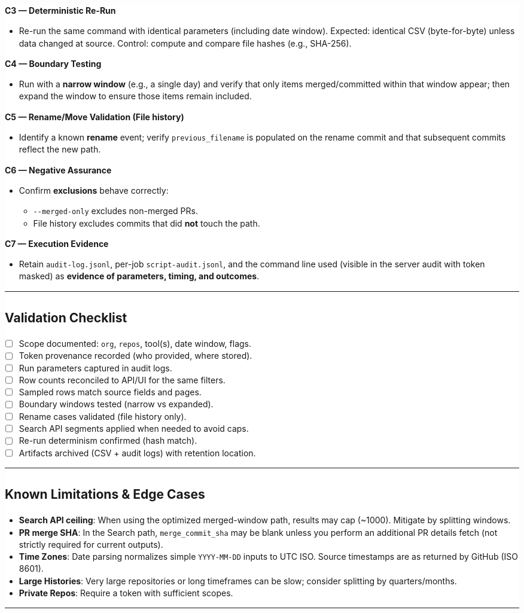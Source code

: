 **C3 — Deterministic Re-Run**

* Re-run the same command with identical parameters (including date window).
  Expected: identical CSV (byte-for-byte) unless data changed at source.
  Control: compute and compare file hashes (e.g., SHA-256).

**C4 — Boundary Testing**

* Run with a **narrow window** (e.g., a single day) and verify that only items merged/committed within that window appear; then expand the window to ensure those items remain included.

**C5 — Rename/Move Validation (File history)**

* Identify a known **rename** event; verify `previous_filename` is populated on the rename commit and that subsequent commits reflect the new path.

**C6 — Negative Assurance**

* Confirm **exclusions** behave correctly:

  * `--merged-only` excludes non-merged PRs.
  * File history excludes commits that did **not** touch the path.

**C7 — Execution Evidence**

* Retain `audit-log.jsonl`, per-job `script-audit.jsonl`, and the command line used (visible in the server audit with token masked) as **evidence of parameters, timing, and outcomes**.

---

## Validation Checklist

* [ ] Scope documented: `org`, `repos`, tool(s), date window, flags.
* [ ] Token provenance recorded (who provided, where stored).
* [ ] Run parameters captured in audit logs.
* [ ] Row counts reconciled to API/UI for the same filters.
* [ ] Sampled rows match source fields and pages.
* [ ] Boundary windows tested (narrow vs expanded).
* [ ] Rename cases validated (file history only).
* [ ] Search API segments applied when needed to avoid caps.
* [ ] Re-run determinism confirmed (hash match).
* [ ] Artifacts archived (CSV + audit logs) with retention location.

---

## Known Limitations & Edge Cases

* **Search API ceiling**: When using the optimized merged-window path, results may cap (\~1000). Mitigate by splitting windows.
* **PR merge SHA**: In the Search path, `merge_commit_sha` may be blank unless you perform an additional PR details fetch (not strictly required for current outputs).
* **Time Zones**: Date parsing normalizes simple `YYYY-MM-DD` inputs to UTC ISO. Source timestamps are as returned by GitHub (ISO 8601).
* **Large Histories**: Very large repositories or long timeframes can be slow; consider splitting by quarters/months.
* **Private Repos**: Require a token with sufficient scopes.

---